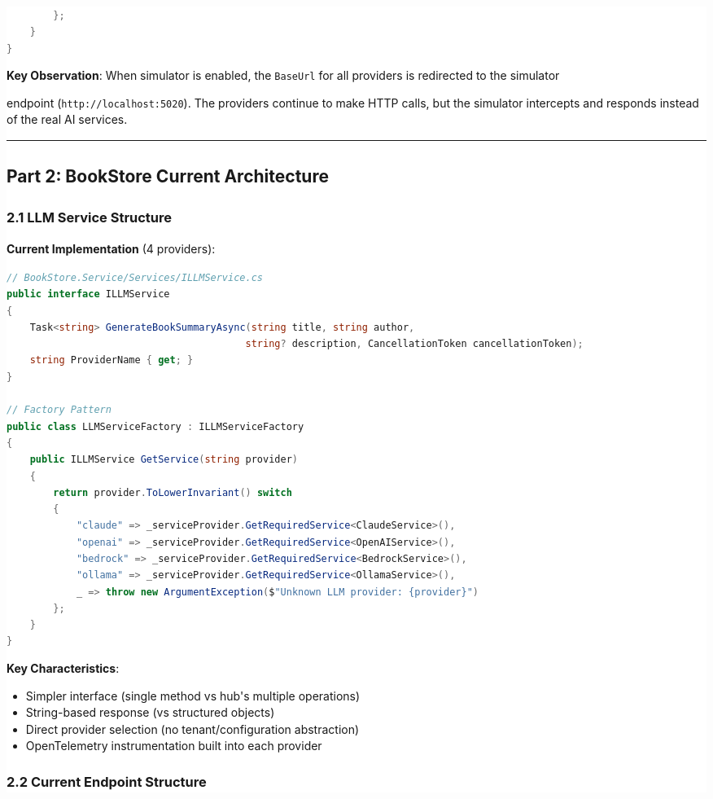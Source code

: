 ```csharp
        };
    }
}
```

**Key Observation**: When simulator is enabled, the `BaseUrl` for all providers is redirected to the simulator

endpoint (`http://localhost:5020`). The providers continue to make HTTP calls, but the simulator intercepts and responds instead of the real AI services.

---

## Part 2: BookStore Current Architecture

### 2.1 LLM Service Structure

**Current Implementation** (4 providers):

```csharp
// BookStore.Service/Services/ILLMService.cs
public interface ILLMService
{
    Task<string> GenerateBookSummaryAsync(string title, string author,
                                         string? description, CancellationToken cancellationToken);
    string ProviderName { get; }
}

// Factory Pattern
public class LLMServiceFactory : ILLMServiceFactory
{
    public ILLMService GetService(string provider)
    {
        return provider.ToLowerInvariant() switch
        {
            "claude" => _serviceProvider.GetRequiredService<ClaudeService>(),
            "openai" => _serviceProvider.GetRequiredService<OpenAIService>(),
            "bedrock" => _serviceProvider.GetRequiredService<BedrockService>(),
            "ollama" => _serviceProvider.GetRequiredService<OllamaService>(),
            _ => throw new ArgumentException($"Unknown LLM provider: {provider}")
        };
    }
}
```

**Key Characteristics**:

- Simpler interface (single method vs hub's multiple operations)
- String-based response (vs structured objects)
- Direct provider selection (no tenant/configuration abstraction)
- OpenTelemetry instrumentation built into each provider

### 2.2 Current Endpoint Structure
